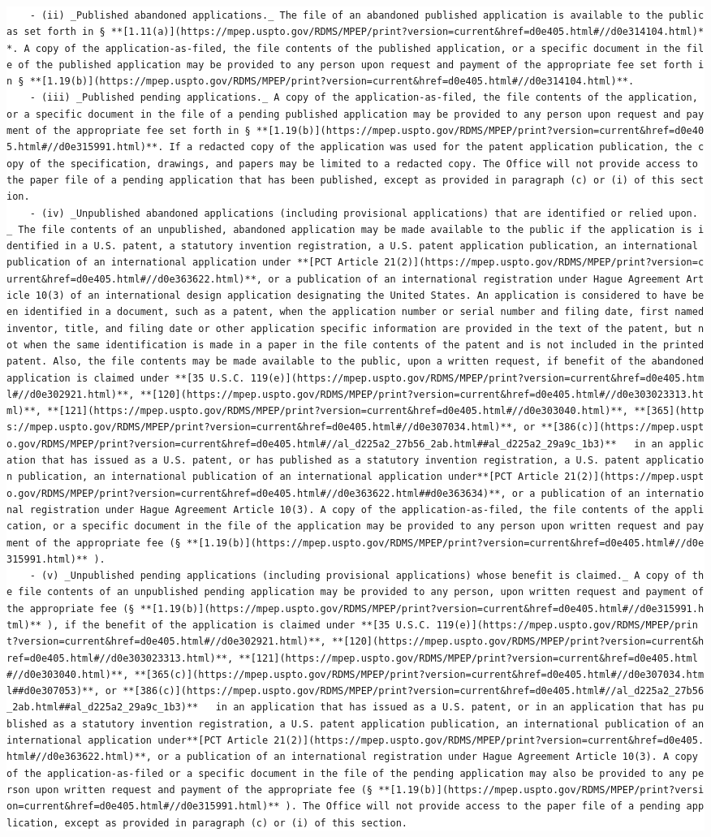         - (ii) _Published abandoned applications._ The file of an abandoned published application is available to the public as set forth in § **[1.11(a)](https://mpep.uspto.gov/RDMS/MPEP/print?version=current&href=d0e405.html#//d0e314104.html)**. A copy of the application-as-filed, the file contents of the published application, or a specific document in the file of the published application may be provided to any person upon request and payment of the appropriate fee set forth in § **[1.19(b)](https://mpep.uspto.gov/RDMS/MPEP/print?version=current&href=d0e405.html#//d0e314104.html)**.
        - (iii) _Published pending applications._ A copy of the application-as-filed, the file contents of the application, or a specific document in the file of a pending published application may be provided to any person upon request and payment of the appropriate fee set forth in § **[1.19(b)](https://mpep.uspto.gov/RDMS/MPEP/print?version=current&href=d0e405.html#//d0e315991.html)**. If a redacted copy of the application was used for the patent application publication, the copy of the specification, drawings, and papers may be limited to a redacted copy. The Office will not provide access to the paper file of a pending application that has been published, except as provided in paragraph (c) or (i) of this section.
        - (iv) _Unpublished abandoned applications (including provisional applications) that are identified or relied upon._ The file contents of an unpublished, abandoned application may be made available to the public if the application is identified in a U.S. patent, a statutory invention registration, a U.S. patent application publication, an international publication of an international application under **[PCT Article 21(2)](https://mpep.uspto.gov/RDMS/MPEP/print?version=current&href=d0e405.html#//d0e363622.html)**, or a publication of an international registration under Hague Agreement Article 10(3) of an international design application designating the United States. An application is considered to have been identified in a document, such as a patent, when the application number or serial number and filing date, first named inventor, title, and filing date or other application specific information are provided in the text of the patent, but not when the same identification is made in a paper in the file contents of the patent and is not included in the printed patent. Also, the file contents may be made available to the public, upon a written request, if benefit of the abandoned application is claimed under **[35 U.S.C. 119(e)](https://mpep.uspto.gov/RDMS/MPEP/print?version=current&href=d0e405.html#//d0e302921.html)**, **[120](https://mpep.uspto.gov/RDMS/MPEP/print?version=current&href=d0e405.html#//d0e303023313.html)**, **[121](https://mpep.uspto.gov/RDMS/MPEP/print?version=current&href=d0e405.html#//d0e303040.html)**, **[365](https://mpep.uspto.gov/RDMS/MPEP/print?version=current&href=d0e405.html#//d0e307034.html)**, or **[386(c)](https://mpep.uspto.gov/RDMS/MPEP/print?version=current&href=d0e405.html#//al_d225a2_27b56_2ab.html##al_d225a2_29a9c_1b3)**   in an application that has issued as a U.S. patent, or has published as a statutory invention registration, a U.S. patent application publication, an international publication of an international application under**[PCT Article 21(2)](https://mpep.uspto.gov/RDMS/MPEP/print?version=current&href=d0e405.html#//d0e363622.html##d0e363634)**, or a publication of an international registration under Hague Agreement Article 10(3). A copy of the application-as-filed, the file contents of the application, or a specific document in the file of the application may be provided to any person upon written request and payment of the appropriate fee (§ **[1.19(b)](https://mpep.uspto.gov/RDMS/MPEP/print?version=current&href=d0e405.html#//d0e315991.html)** ).
        - (v) _Unpublished pending applications (including provisional applications) whose benefit is claimed._ A copy of the file contents of an unpublished pending application may be provided to any person, upon written request and payment of the appropriate fee (§ **[1.19(b)](https://mpep.uspto.gov/RDMS/MPEP/print?version=current&href=d0e405.html#//d0e315991.html)** ), if the benefit of the application is claimed under **[35 U.S.C. 119(e)](https://mpep.uspto.gov/RDMS/MPEP/print?version=current&href=d0e405.html#//d0e302921.html)**, **[120](https://mpep.uspto.gov/RDMS/MPEP/print?version=current&href=d0e405.html#//d0e303023313.html)**, **[121](https://mpep.uspto.gov/RDMS/MPEP/print?version=current&href=d0e405.html#//d0e303040.html)**, **[365(c)](https://mpep.uspto.gov/RDMS/MPEP/print?version=current&href=d0e405.html#//d0e307034.html##d0e307053)**, or **[386(c)](https://mpep.uspto.gov/RDMS/MPEP/print?version=current&href=d0e405.html#//al_d225a2_27b56_2ab.html##al_d225a2_29a9c_1b3)**   in an application that has issued as a U.S. patent, or in an application that has published as a statutory invention registration, a U.S. patent application publication, an international publication of an international application under**[PCT Article 21(2)](https://mpep.uspto.gov/RDMS/MPEP/print?version=current&href=d0e405.html#//d0e363622.html)**, or a publication of an international registration under Hague Agreement Article 10(3). A copy of the application-as-filed or a specific document in the file of the pending application may also be provided to any person upon written request and payment of the appropriate fee (§ **[1.19(b)](https://mpep.uspto.gov/RDMS/MPEP/print?version=current&href=d0e405.html#//d0e315991.html)** ). The Office will not provide access to the paper file of a pending application, except as provided in paragraph (c) or (i) of this section.